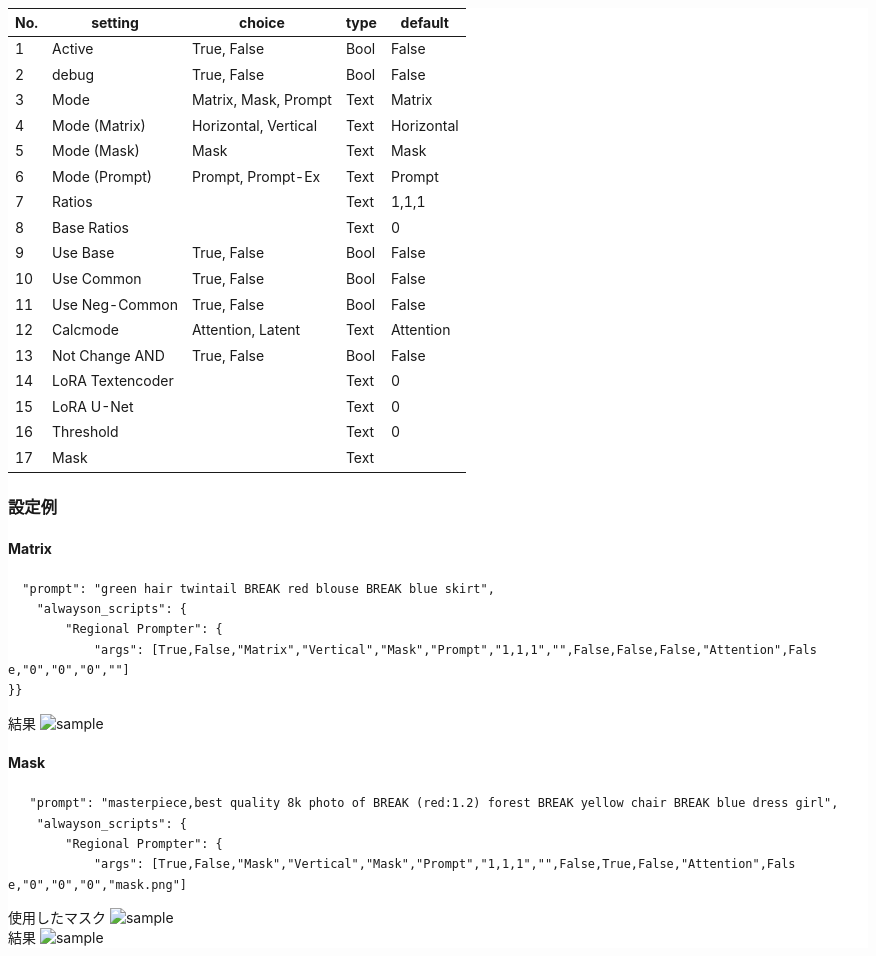 |  No.  |  setting  |choice| type  | default |
| ---- | ---- |---- |----| ----|
|  1  |  Active  |True, False|Bool|False| 
|  2  | debug   |True, False|Bool|False| 
|  3  | Mode  |Matrix, Mask, Prompt|Text| Matrix|
|  4  | Mode (Matrix)|Horizontal, Vertical|Text|Horizontal
|  5  | Mode (Mask)| Mask |Text|Mask 
|  6  | Mode (Prompt)| Prompt, Prompt-Ex |Text|Prompt
|  7 |  Ratios||Text|1,1,1
|  8 |  Base Ratios  |  |Text| 0
|  9 |  Use Base  |True, False|Bool|False| 
|  10 | Use Common |True, False|Bool|False| 
|  11 | Use Neg-Common   |True, False|Bool| False| 
|  12 | Calcmode| Attention, Latent | Text  | Attention
|  13 | Not Change AND   |True, False|Bool|False| 
|  14 | LoRA Textencoder  ||Text|0|  
|  15 | LoRA U-Net   |  | Text  | 0
|  16 | Threshold   |  |Text| 0
|  17 | Mask   |  | Text | 

### 設定例
#### Matrix
```
  "prompt": "green hair twintail BREAK red blouse BREAK blue skirt",
	"alwayson_scripts": {
		"Regional Prompter": {
			"args": [True,False,"Matrix","Vertical","Mask","Prompt","1,1,1","",False,False,False,"Attention",False,"0","0","0",""]
}}
```
結果
![sample](https://github.com/hako-mikan/sd-webui-regional-prompter/blob/imgs/asample1.png)  

#### Mask
```
   "prompt": "masterpiece,best quality 8k photo of BREAK (red:1.2) forest BREAK yellow chair BREAK blue dress girl",
	"alwayson_scripts": {
		"Regional Prompter": {
			"args":	[True,False,"Mask","Vertical","Mask","Prompt","1,1,1","",False,True,False,"Attention",False,"0","0","0","mask.png"]
```
使用したマスク
![sample](https://github.com/hako-mikan/sd-webui-regional-prompter/blob/imgs/mask.png)  
結果
![sample](https://github.com/hako-mikan/sd-webui-regional-prompter/blob/imgs/asample2.png)  
